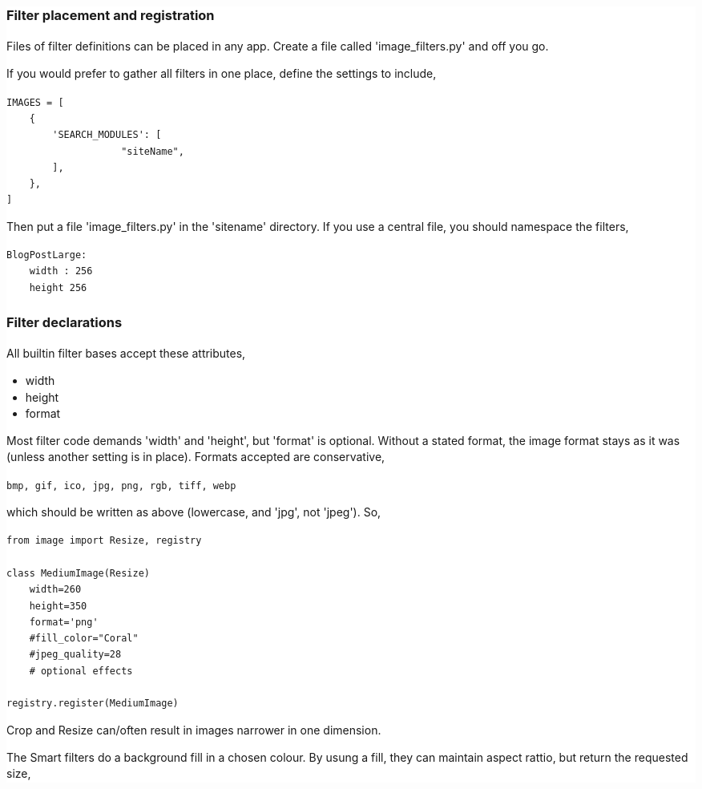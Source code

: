
### Filter placement and registration
Files of filter definitions can be placed in any app. Create a file called 'image_filters.py' and off you go.

If you would prefer to gather all filters in one place, define the settings to include,

    IMAGES = [
        {
            'SEARCH_MODULES': [
                        "siteName",
            ],
        },
    ]

Then put a file 'image_filters.py' in the 'sitename' directory. If you use a central file, you should namespace the filters,

    BlogPostLarge:
        width : 256
        height 256


### Filter declarations
All builtin filter bases accept these attributes,

- width
- height
- format

Most filter code demands 'width' and 'height', but 'format' is optional. Without a stated format, the image format stays as it was (unless another setting is in place). Formats accepted are conservative,

    bmp, gif, ico, jpg, png, rgb, tiff, webp 

which should be written as above (lowercase, and 'jpg', not 'jpeg'). So,

    from image import Resize, registry

    class MediumImage(Resize)
        width=260
        height=350
        format='png'
        #fill_color="Coral"
        #jpeg_quality=28
        # optional effects

    registry.register(MediumImage)


Crop and Resize can/often result in images narrower in one dimension. 

The Smart filters do a background fill in a chosen colour. By usung a fill, they can maintain aspect rattio, but return the requested size,
